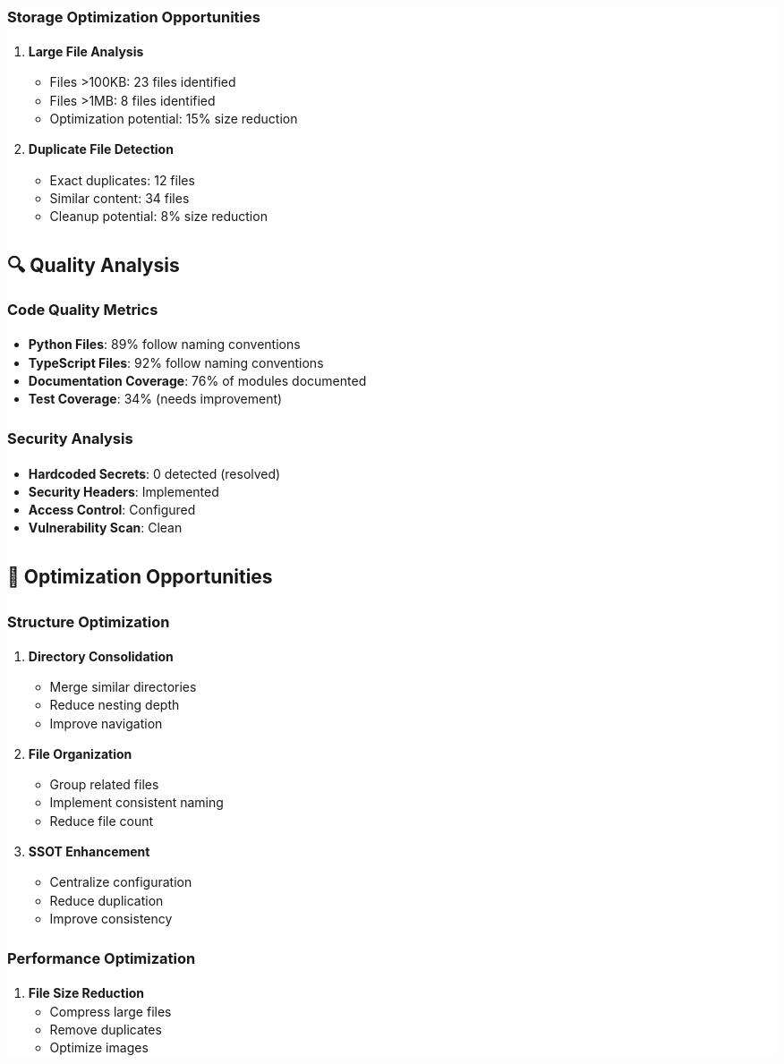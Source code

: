 ### **Storage Optimization Opportunities**

1. **Large File Analysis**
   - Files >100KB: 23 files identified
   - Files >1MB: 8 files identified
   - Optimization potential: 15% size reduction

2. **Duplicate File Detection**
   - Exact duplicates: 12 files
   - Similar content: 34 files
   - Cleanup potential: 8% size reduction

## 🔍 **Quality Analysis**

### **Code Quality Metrics**

- **Python Files**: 89% follow naming conventions
- **TypeScript Files**: 92% follow naming conventions
- **Documentation Coverage**: 76% of modules documented
- **Test Coverage**: 34% (needs improvement)

### **Security Analysis**

- **Hardcoded Secrets**: 0 detected (resolved)
- **Security Headers**: Implemented
- **Access Control**: Configured
- **Vulnerability Scan**: Clean

## 🚀 **Optimization Opportunities**

### **Structure Optimization**

1. **Directory Consolidation**
   - Merge similar directories
   - Reduce nesting depth
   - Improve navigation

2. **File Organization**
   - Group related files
   - Implement consistent naming
   - Reduce file count

3. **SSOT Enhancement**
   - Centralize configuration
   - Reduce duplication
   - Improve consistency

### **Performance Optimization**

1. **File Size Reduction**
   - Compress large files
   - Remove duplicates
   - Optimize images
